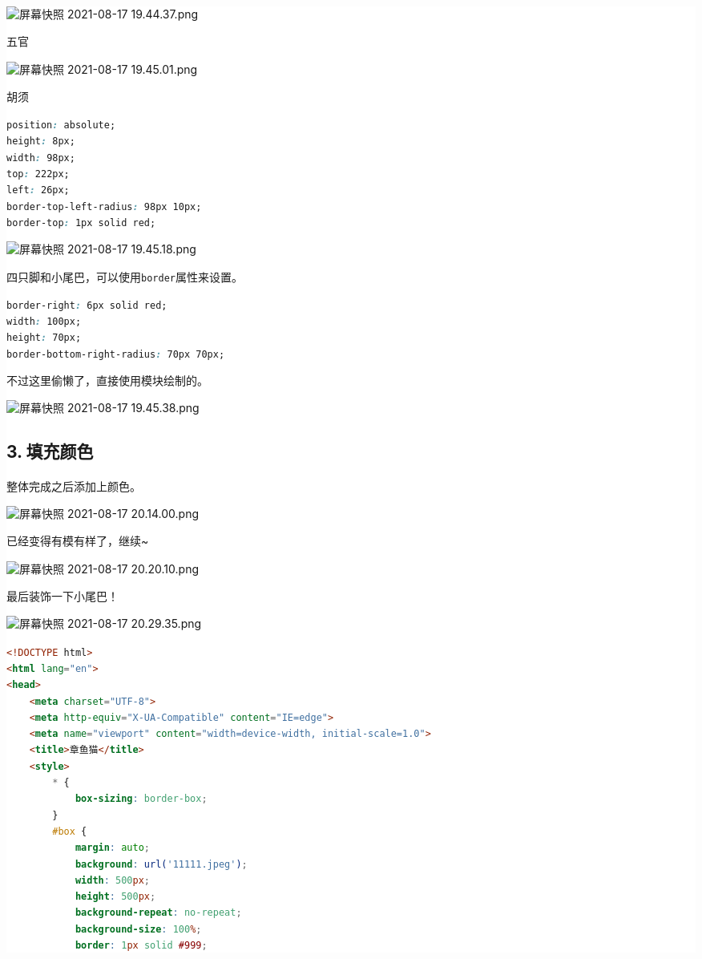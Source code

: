 ![屏幕快照 2021-08-17 19.44.37.png](https://p3-juejin.byteimg.com/tos-cn-i-k3u1fbpfcp/8efe07cde2354a938ccf513e1f7ca85e~tplv-k3u1fbpfcp-watermark.image)

五官

![屏幕快照 2021-08-17 19.45.01.png](https://p6-juejin.byteimg.com/tos-cn-i-k3u1fbpfcp/b9610ca9fa26419bbb1291e9102db27c~tplv-k3u1fbpfcp-watermark.image)

胡须

```css
position: absolute; 
height: 8px;
width: 98px;
top: 222px;
left: 26px;
border-top-left-radius: 98px 10px;
border-top: 1px solid red;
```

![屏幕快照 2021-08-17 19.45.18.png](https://p9-juejin.byteimg.com/tos-cn-i-k3u1fbpfcp/661e9a060e394bdda3e45f97179e1d66~tplv-k3u1fbpfcp-watermark.image)

四只脚和小尾巴，可以使用```border```属性来设置。

```css
border-right: 6px solid red;
width: 100px;
height: 70px;
border-bottom-right-radius: 70px 70px;
```

不过这里偷懒了，直接使用模块绘制的。

![屏幕快照 2021-08-17 19.45.38.png](https://p6-juejin.byteimg.com/tos-cn-i-k3u1fbpfcp/4139a8e9dee441b7a94f7a90cd6f1496~tplv-k3u1fbpfcp-watermark.image)

## 3. 填充颜色

整体完成之后添加上颜色。

![屏幕快照 2021-08-17 20.14.00.png](https://p3-juejin.byteimg.com/tos-cn-i-k3u1fbpfcp/30fe8a0ce20a40549c50567643d8a34a~tplv-k3u1fbpfcp-watermark.image)

已经变得有模有样了，继续~

![屏幕快照 2021-08-17 20.20.10.png](https://p6-juejin.byteimg.com/tos-cn-i-k3u1fbpfcp/dfbe1e94ce714b48b7d94b91d01a478a~tplv-k3u1fbpfcp-watermark.image)

最后装饰一下小尾巴！

![屏幕快照 2021-08-17 20.29.35.png](https://p1-juejin.byteimg.com/tos-cn-i-k3u1fbpfcp/4804dcf1ea5d476ab25fc965c6e03913~tplv-k3u1fbpfcp-watermark.image)

```html
<!DOCTYPE html>
<html lang="en">
<head>
    <meta charset="UTF-8">
    <meta http-equiv="X-UA-Compatible" content="IE=edge">
    <meta name="viewport" content="width=device-width, initial-scale=1.0">
    <title>章鱼猫</title>
    <style>
        * {
            box-sizing: border-box;
        }
        #box {
            margin: auto;
            background: url('11111.jpeg');
            width: 500px;
            height: 500px;
            background-repeat: no-repeat;
            background-size: 100%;
            border: 1px solid #999;
```